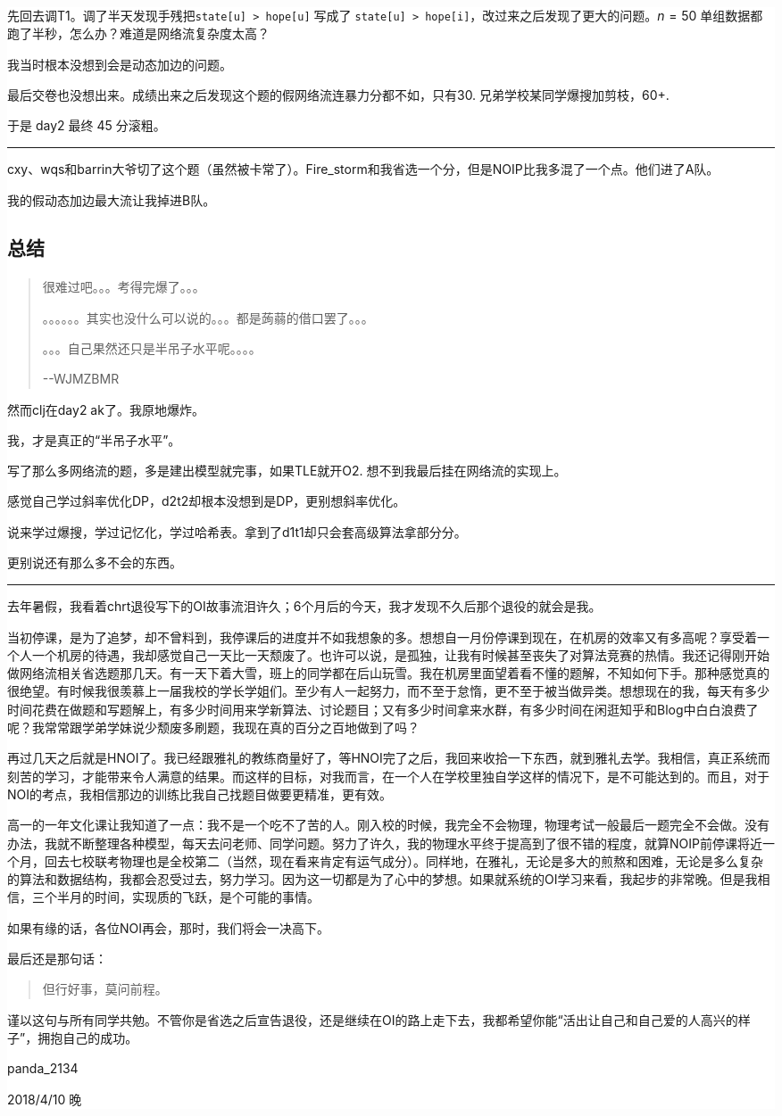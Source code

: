 先回去调T1。调了半天发现手残把`state[u] > hope[u]` 写成了 `state[u] > hope[i]`，改过来之后发现了更大的问题。$n=50$ 单组数据都跑了半秒，怎么办？难道是网络流复杂度太高？

我当时根本没想到会是动态加边的问题。

最后交卷也没想出来。成绩出来之后发现这个题的假网络流连暴力分都不如，只有30. 兄弟学校某同学爆搜加剪枝，60+.

于是 day2 最终 45 分滚粗。

------

cxy、wqs和barrin大爷切了这个题（虽然被卡常了）。Fire_storm和我省选一个分，但是NOIP比我多混了一个点。他们进了A队。

我的假动态加边最大流让我掉进B队。

## 总结

> 很难过吧。。。考得完爆了。。。
>
> 。。。。。。其实也没什么可以说的。。。都是蒟蒻的借口罢了。。。
>
> 。。。自己果然还只是半吊子水平呢。。。。
>
> --WJMZBMR

然而clj在day2 ak了。我原地爆炸。

我，才是真正的“半吊子水平”。

写了那么多网络流的题，多是建出模型就完事，如果TLE就开O2. 想不到我最后挂在网络流的实现上。

感觉自己学过斜率优化DP，d2t2却根本没想到是DP，更别想斜率优化。

说来学过爆搜，学过记忆化，学过哈希表。拿到了d1t1却只会套高级算法拿部分分。

更别说还有那么多不会的东西。

---

去年暑假，我看着chrt退役写下的OI故事流泪许久；6个月后的今天，我才发现不久后那个退役的就会是我。

当初停课，是为了追梦，却不曾料到，我停课后的进度并不如我想象的多。想想自一月份停课到现在，在机房的效率又有多高呢？享受着一个人一个机房的待遇，我却感觉自己一天比一天颓废了。也许可以说，是孤独，让我有时候甚至丧失了对算法竞赛的热情。我还记得刚开始做网络流相关省选题那几天。有一天下着大雪，班上的同学都在后山玩雪。我在机房里面望着看不懂的题解，不知如何下手。那种感觉真的很绝望。有时候我很羡慕上一届我校的学长学姐们。至少有人一起努力，而不至于怠惰，更不至于被当做异类。想想现在的我，每天有多少时间花费在做题和写题解上，有多少时间用来学新算法、讨论题目；又有多少时间拿来水群，有多少时间在闲逛知乎和Blog中白白浪费了呢？我常常跟学弟学妹说少颓废多刷题，我现在真的百分之百地做到了吗？

再过几天之后就是HNOI了。我已经跟雅礼的教练商量好了，等HNOI完了之后，我回来收拾一下东西，就到雅礼去学。我相信，真正系统而刻苦的学习，才能带来令人满意的结果。而这样的目标，对我而言，在一个人在学校里独自学这样的情况下，是不可能达到的。而且，对于NOI的考点，我相信那边的训练比我自己找题目做要更精准，更有效。

高一的一年文化课让我知道了一点：我不是一个吃不了苦的人。刚入校的时候，我完全不会物理，物理考试一般最后一题完全不会做。没有办法，我就不断整理各种模型，每天去问老师、同学问题。努力了许久，我的物理水平终于提高到了很不错的程度，就算NOIP前停课将近一个月，回去七校联考物理也是全校第二（当然，现在看来肯定有运气成分）。同样地，在雅礼，无论是多大的煎熬和困难，无论是多么复杂的算法和数据结构，我都会忍受过去，努力学习。因为这一切都是为了心中的梦想。如果就系统的OI学习来看，我起步的非常晚。但是我相信，三个半月的时间，实现质的飞跃，是个可能的事情。

如果有缘的话，各位NOI再会，那时，我们将会一决高下。

最后还是那句话：

> 但行好事，莫问前程。

谨以这句与所有同学共勉。不管你是省选之后宣告退役，还是继续在OI的路上走下去，我都希望你能“活出让自己和自己爱的人高兴的样子”，拥抱自己的成功。

panda_2134

2018/4/10 晚



